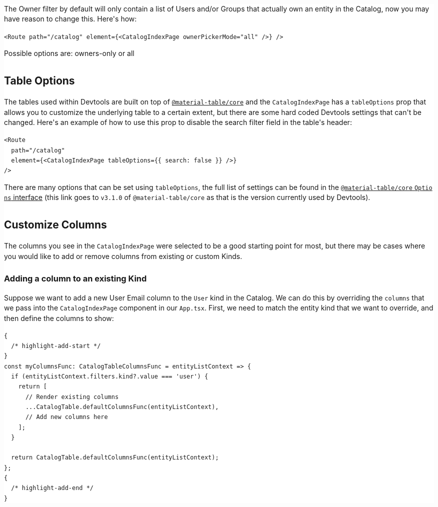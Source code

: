 The Owner filter by default will only contain a list of Users and/or Groups that actually own an entity in the Catalog, now you may have reason to change this. Here's how:

```tsx title="packages/app/src/App.tsx"
<Route path="/catalog" element={<CatalogIndexPage ownerPickerMode="all" />} />
```

Possible options are: owners-only or all

## Table Options

The tables used within Devtools are built on top of [`@material-table/core`](https://material-table-core.github.io/) and the `CatalogIndexPage` has a `tableOptions` prop that allows you to customize the underlying table to a certain extent, but there are some hard coded Devtools settings that can't be changed. Here's an example of how to use this prop to disable the search filter field in the table's header:

```tsx title="packages/app/src/App.tsx"
<Route
  path="/catalog"
  element={<CatalogIndexPage tableOptions={{ search: false }} />}
/>
```

There are many options that can be set using `tableOptions`, the full list of settings can be found in the [`@material-table/core` `Options` interface](https://github.com/material-table-core/core/blob/v3.1.0/types/index.d.ts#L323) (this link goes to `v3.1.0` of `@material-table/core` as that is the version currently used by Devtools).

## Customize Columns

The columns you see in the `CatalogIndexPage` were selected to be a good starting point for most, but there may be cases where you would like to add or remove columns from existing or custom Kinds.

### Adding a column to an existing Kind

Suppose we want to add a new User Email column to the `User` kind in the Catalog. We can do this by overriding the `columns` that we pass into the `CatalogIndexPage` component in our `App.tsx`. First, we need to match the entity kind that we want to override, and then define the columns to show:

```tsx title="packages/app/src/App.tsx"
{
  /* highlight-add-start */
}
const myColumnsFunc: CatalogTableColumnsFunc = entityListContext => {
  if (entityListContext.filters.kind?.value === 'user') {
    return [
      // Render existing columns
      ...CatalogTable.defaultColumnsFunc(entityListContext),
      // Add new columns here
    ];
  }

  return CatalogTable.defaultColumnsFunc(entityListContext);
};
{
  /* highlight-add-end */
}
```
